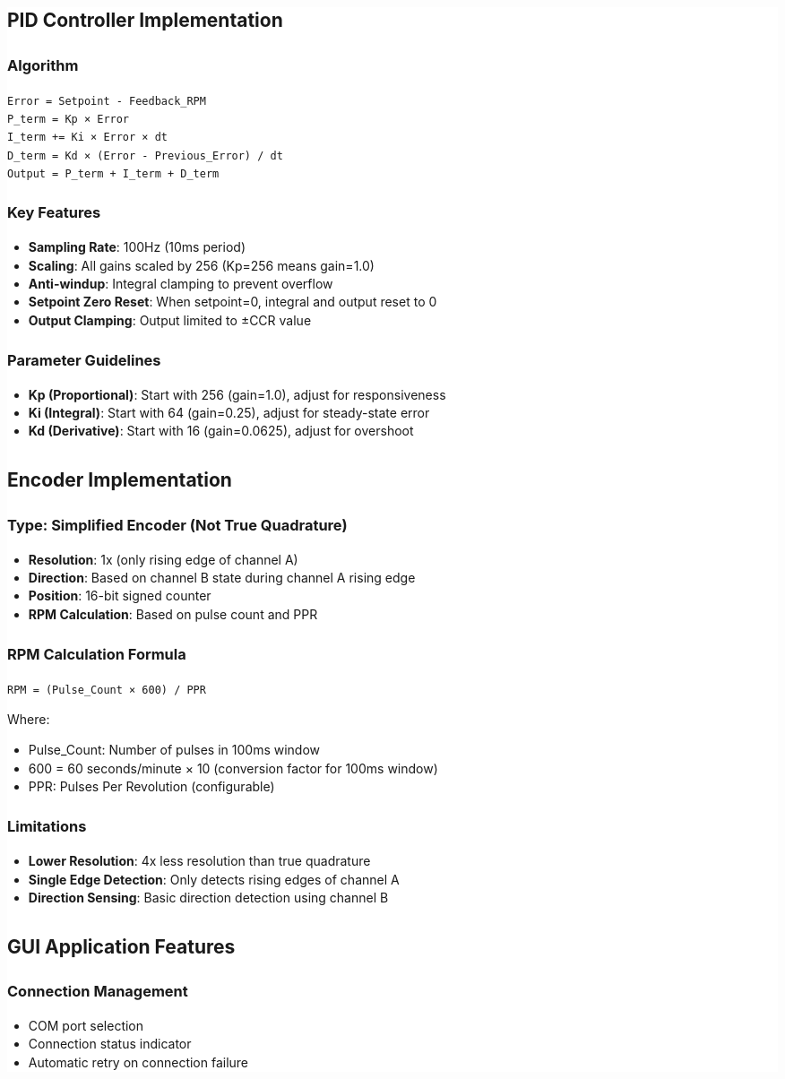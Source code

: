 ## PID Controller Implementation

### Algorithm
```
Error = Setpoint - Feedback_RPM
P_term = Kp × Error
I_term += Ki × Error × dt
D_term = Kd × (Error - Previous_Error) / dt
Output = P_term + I_term + D_term
```

### Key Features
- **Sampling Rate**: 100Hz (10ms period)
- **Scaling**: All gains scaled by 256 (Kp=256 means gain=1.0)
- **Anti-windup**: Integral clamping to prevent overflow
- **Setpoint Zero Reset**: When setpoint=0, integral and output reset to 0
- **Output Clamping**: Output limited to ±CCR value

### Parameter Guidelines
- **Kp (Proportional)**: Start with 256 (gain=1.0), adjust for responsiveness
- **Ki (Integral)**: Start with 64 (gain=0.25), adjust for steady-state error
- **Kd (Derivative)**: Start with 16 (gain=0.0625), adjust for overshoot

## Encoder Implementation

### Type: Simplified Encoder (Not True Quadrature)
- **Resolution**: 1x (only rising edge of channel A)
- **Direction**: Based on channel B state during channel A rising edge
- **Position**: 16-bit signed counter
- **RPM Calculation**: Based on pulse count and PPR

### RPM Calculation Formula
```
RPM = (Pulse_Count × 600) / PPR
```
Where:
- Pulse_Count: Number of pulses in 100ms window
- 600 = 60 seconds/minute × 10 (conversion factor for 100ms window)
- PPR: Pulses Per Revolution (configurable)

### Limitations
- **Lower Resolution**: 4x less resolution than true quadrature
- **Single Edge Detection**: Only detects rising edges of channel A
- **Direction Sensing**: Basic direction detection using channel B

## GUI Application Features

### Connection Management
- COM port selection
- Connection status indicator
- Automatic retry on connection failure
